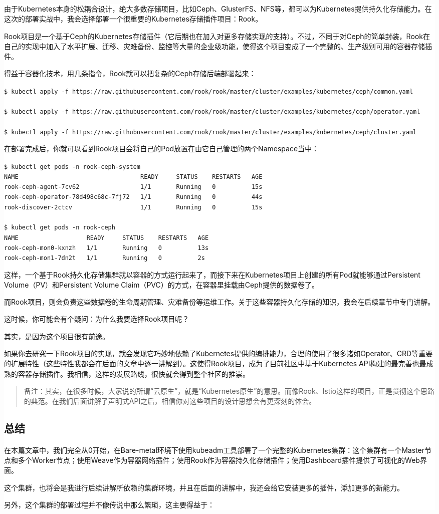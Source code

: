 由于Kubernetes本身的松耦合设计，绝大多数存储项目，比如Ceph、GlusterFS、NFS等，都可以为Kubernetes提供持久化存储能力。在这次的部署实战中，我会选择部署一个很重要的Kubernetes存储插件项目：Rook。

Rook项目是一个基于Ceph的Kubernetes存储插件（它后期也在加入对更多存储实现的支持）。不过，不同于对Ceph的简单封装，Rook在自己的实现中加入了水平扩展、迁移、灾难备份、监控等大量的企业级功能，使得这个项目变成了一个完整的、生产级别可用的容器存储插件。

得益于容器化技术，用几条指令，Rook就可以把复杂的Ceph存储后端部署起来：

```
$ kubectl apply -f https://raw.githubusercontent.com/rook/rook/master/cluster/examples/kubernetes/ceph/common.yaml

$ kubectl apply -f https://raw.githubusercontent.com/rook/rook/master/cluster/examples/kubernetes/ceph/operator.yaml

$ kubectl apply -f https://raw.githubusercontent.com/rook/rook/master/cluster/examples/kubernetes/ceph/cluster.yaml
```

在部署完成后，你就可以看到Rook项目会将自己的Pod放置在由它自己管理的两个Namespace当中：

```
$ kubectl get pods -n rook-ceph-system
NAME                                  READY     STATUS    RESTARTS   AGE
rook-ceph-agent-7cv62                 1/1       Running   0          15s
rook-ceph-operator-78d498c68c-7fj72   1/1       Running   0          44s
rook-discover-2ctcv                   1/1       Running   0          15s

$ kubectl get pods -n rook-ceph
NAME                   READY     STATUS    RESTARTS   AGE
rook-ceph-mon0-kxnzh   1/1       Running   0          13s
rook-ceph-mon1-7dn2t   1/1       Running   0          2s
```

这样，一个基于Rook持久化存储集群就以容器的方式运行起来了，而接下来在Kubernetes项目上创建的所有Pod就能够通过Persistent Volume（PV）和Persistent Volume Claim（PVC）的方式，在容器里挂载由Ceph提供的数据卷了。

而Rook项目，则会负责这些数据卷的生命周期管理、灾难备份等运维工作。关于这些容器持久化存储的知识，我会在后续章节中专门讲解。

这时候，你可能会有个疑问：为什么我要选择Rook项目呢？

其实，是因为这个项目很有前途。

如果你去研究一下Rook项目的实现，就会发现它巧妙地依赖了Kubernetes提供的编排能力，合理的使用了很多诸如Operator、CRD等重要的扩展特性（这些特性我都会在后面的文章中逐一讲解到）。这使得Rook项目，成为了目前社区中基于Kubernetes API构建的最完善也最成熟的容器存储插件。我相信，这样的发展路线，很快就会得到整个社区的推崇。

> 备注：其实，在很多时候，大家说的所谓“云原生”，就是“Kubernetes原生”的意思。而像Rook、Istio这样的项目，正是贯彻这个思路的典范。在我们后面讲解了声明式API之后，相信你对这些项目的设计思想会有更深刻的体会。

## 总结

在本篇文章中，我们完全从0开始，在Bare-metal环境下使用kubeadm工具部署了一个完整的Kubernetes集群：这个集群有一个Master节点和多个Worker节点；使用Weave作为容器网络插件；使用Rook作为容器持久化存储插件；使用Dashboard插件提供了可视化的Web界面。

这个集群，也将会是我进行后续讲解所依赖的集群环境，并且在后面的讲解中，我还会给它安装更多的插件，添加更多的新能力。

另外，这个集群的部署过程并不像传说中那么繁琐，这主要得益于：
